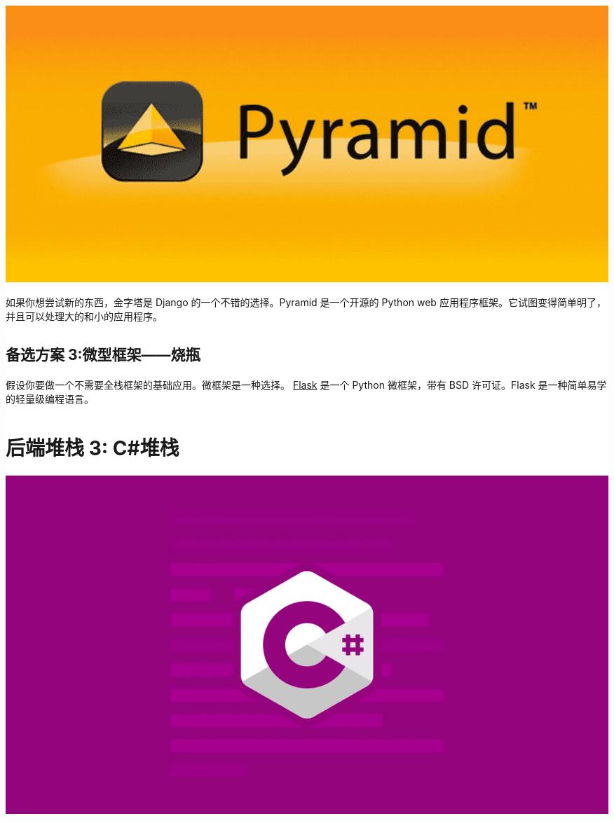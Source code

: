 ![](img/28f0e4ca2b6e47ab2d398d948d431c49.png)

如果你想尝试新的东西，金字塔是 Django 的一个不错的选择。Pyramid 是一个开源的 Python web 应用程序框架。它试图变得简单明了，并且可以处理大的和小的应用程序。

## 备选方案 3:微型框架——烧瓶

假设你要做一个不需要全栈框架的基础应用。微框架是一种选择。 [Flask](https://flask.palletsprojects.com/en/2.0.x/) 是一个 Python 微框架，带有 BSD 许可证。Flask 是一种简单易学的轻量级编程语言。

# 后端堆栈 3: C#堆栈

![](img/c031b63e73c7f807f7e946495d494e93.png)
